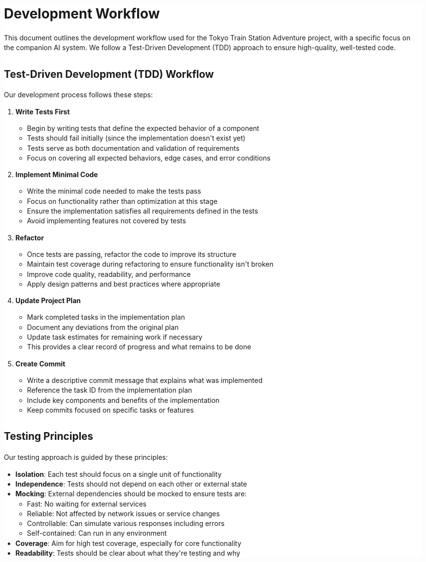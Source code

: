 # Development Workflow

This document outlines the development workflow used for the Tokyo Train Station Adventure project, with a specific focus on the companion AI system. We follow a Test-Driven Development (TDD) approach to ensure high-quality, well-tested code.

## Test-Driven Development (TDD) Workflow

Our development process follows these steps:

1. **Write Tests First**
   - Begin by writing tests that define the expected behavior of a component
   - Tests should fail initially (since the implementation doesn't exist yet)
   - Tests serve as both documentation and validation of requirements
   - Focus on covering all expected behaviors, edge cases, and error conditions

2. **Implement Minimal Code**
   - Write the minimal code needed to make the tests pass
   - Focus on functionality rather than optimization at this stage
   - Ensure the implementation satisfies all requirements defined in the tests
   - Avoid implementing features not covered by tests

3. **Refactor**
   - Once tests are passing, refactor the code to improve its structure
   - Maintain test coverage during refactoring to ensure functionality isn't broken
   - Improve code quality, readability, and performance
   - Apply design patterns and best practices where appropriate

4. **Update Project Plan**
   - Mark completed tasks in the implementation plan
   - Document any deviations from the original plan
   - Update task estimates for remaining work if necessary
   - This provides a clear record of progress and what remains to be done

5. **Create Commit**
   - Write a descriptive commit message that explains what was implemented
   - Reference the task ID from the implementation plan
   - Include key components and benefits of the implementation
   - Keep commits focused on specific tasks or features

## Testing Principles

Our testing approach is guided by these principles:

- **Isolation**: Each test should focus on a single unit of functionality
- **Independence**: Tests should not depend on each other or external state
- **Mocking**: External dependencies should be mocked to ensure tests are:
  - Fast: No waiting for external services
  - Reliable: Not affected by network issues or service changes
  - Controllable: Can simulate various responses including errors
  - Self-contained: Can run in any environment
- **Coverage**: Aim for high test coverage, especially for core functionality
- **Readability**: Tests should be clear about what they're testing and why
